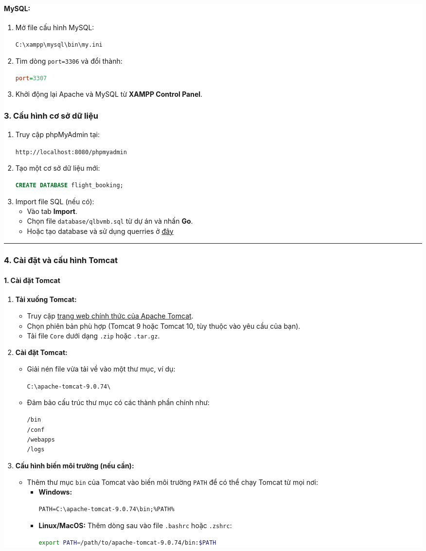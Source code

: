 #### MySQL:
1. Mở file cấu hình MySQL:
   ```
   C:\xampp\mysql\bin\my.ini
   ```
2. Tìm dòng `port=3306` và đổi thành:
   ```ini
   port=3307
   ```

3. Khởi động lại Apache và MySQL từ **XAMPP Control Panel**.

### **3. Cấu hình cơ sở dữ liệu**
1. Truy cập phpMyAdmin tại:
   ```
   http://localhost:8080/phpmyadmin
   ```
2. Tạo một cơ sở dữ liệu mới:
   ```sql
   CREATE DATABASE flight_booking;
   ```
3. Import file SQL (nếu có):
   - Vào tab **Import**.
   - Chọn file `database/qlbvmb.sql` từ dự án và nhấn **Go**.
   - Hoặc tạo database và sử dụng querries ở [đây](https://github.com/Thisorp/qlbvmb1/blob/master/qlbvmb.sql)

---

### **4. Cài đặt và cấu hình Tomcat**

#### **1. Cài đặt Tomcat**
1. **Tải xuống Tomcat:**
   - Truy cập [trang web chính thức của Apache Tomcat](https://tomcat.apache.org/).
   - Chọn phiên bản phù hợp (Tomcat 9 hoặc Tomcat 10, tùy thuộc vào yêu cầu của bạn).
   - Tải file `Core` dưới dạng `.zip` hoặc `.tar.gz`.

2. **Cài đặt Tomcat:**
   - Giải nén file vừa tải về vào một thư mục, ví dụ: 
     ```
     C:\apache-tomcat-9.0.74\
     ```
   - Đảm bảo cấu trúc thư mục có các thành phần chính như:
     ```
     /bin
     /conf
     /webapps
     /logs
     ```

3. **Cấu hình biến môi trường (nếu cần):**
   - Thêm thư mục `bin` của Tomcat vào biến môi trường `PATH` để có thể chạy Tomcat từ mọi nơi:
     - **Windows:**
       ```plaintext
       PATH=C:\apache-tomcat-9.0.74\bin;%PATH%
       ```
     - **Linux/MacOS:** Thêm dòng sau vào file `.bashrc` hoặc `.zshrc`:
       ```bash
       export PATH=/path/to/apache-tomcat-9.0.74/bin:$PATH
       ```
